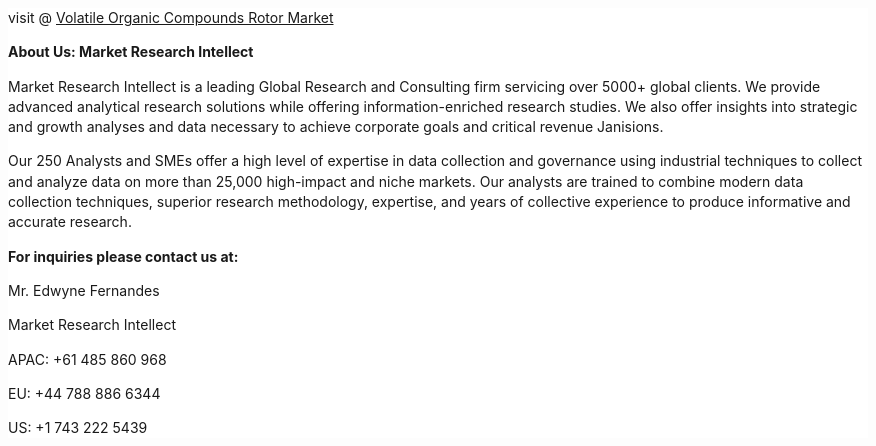 visit&nbsp;@</strong>&nbsp;</span><span class="font-[700]"><a href="https://www.marketresearchintellect.com/product/global-volatile-organic-compounds-rotor-market-size-forecast/?utm_source=Linkedin&utm_medium=805" target="_blank" data-tracking-control-name="article-ssr-frontend-pulse_little-text-block" data-tracking-will-navigate="" data-test-link="">Volatile Organic Compounds Rotor Market</a></span></p><p><strong><span class="font-[700]">About Us: Market Research Intellect</span></strong></p><p><span class="">Market Research Intellect is a leading Global Research and Consulting firm servicing over 5000+ global clients. We provide advanced analytical research solutions while offering information-enriched research studies.&nbsp;</span>We also offer insights into strategic and growth analyses and data necessary to achieve corporate goals and critical revenue Janisions.</p><p><span class="">Our 250 Analysts and SMEs offer a high level of expertise in data collection and governance using industrial techniques to collect and analyze data on more than 25,000 high-impact and niche markets. Our analysts are trained to combine modern data collection techniques, superior research methodology, expertise, and years of collective experience to produce informative and accurate research.</span></p><p><strong>For inquiries please contact us at:</strong></p><p>Mr. Edwyne Fernandes</p><p>Market Research Intellect</p><p>APAC: +61 485 860 968</p><p>EU: +44 788 886 6344</p><p>US: +1 743 222 5439</p>
